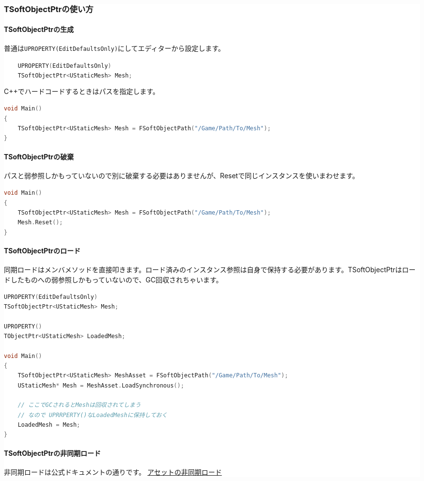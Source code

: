 
### TSoftObjectPtrの使い方

#### TSoftObjectPtrの生成
普通は`UPROPERTY(EditDefaultsOnly)`にしてエディターから設定します。
```cpp
    UPROPERTY(EditDefaultsOnly)
    TSoftObjectPtr<UStaticMesh> Mesh;
```
C++でハードコードするときはパスを指定します。

```cpp
void Main()
{
    TSoftObjectPtr<UStaticMesh> Mesh = FSoftObjectPath("/Game/Path/To/Mesh");
}
```

#### TSoftObjectPtrの破棄
パスと弱参照しかもっていないので別に破棄する必要はありませんが、Resetで同じインスタンスを使いまわせます。
```cpp
void Main()
{
    TSoftObjectPtr<UStaticMesh> Mesh = FSoftObjectPath("/Game/Path/To/Mesh");
    Mesh.Reset();
}
```

#### TSoftObjectPtrのロード
同期ロードはメンバメソッドを直接叩きます。ロード済みのインスタンス参照は自身で保持する必要があります。TSoftObjectPtrはロードしたものへの弱参照しかもっていないので、GC回収されちゃいます。
```cpp
UPROPERTY(EditDefaultsOnly)
TSoftObjectPtr<UStaticMesh> Mesh;

UPROPERTY()
TObjectPtr<UStaticMesh> LoadedMesh;

void Main()
{
    TSoftObjectPtr<UStaticMesh> MeshAsset = FSoftObjectPath("/Game/Path/To/Mesh");
    UStaticMesh* Mesh = MeshAsset.LoadSynchronous();

    // ここでGCされるとMeshは回収されてしまう
    // なので UPRRPERTY()なLoadedMeshに保持しておく
    LoadedMesh = Mesh;
}
```

#### TSoftObjectPtrの非同期ロード
非同期ロードは公式ドキュメントの通りです。
[アセットの非同期ロード](https://dev.epicgames.com/documentation/ja-jp/unreal-engine/asynchronous-asset-loading-in-unreal-engine)
